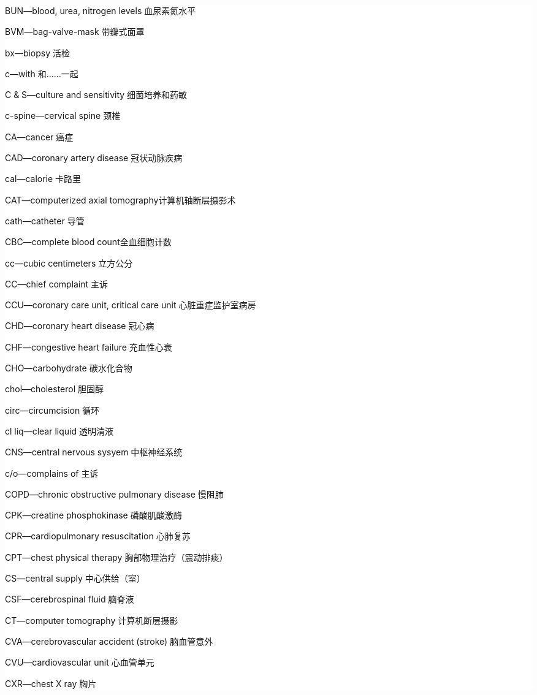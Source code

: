 BUN—blood, urea, nitrogen levels 血尿素氮水平

BVM—bag-valve-mask 带瓣式面罩

bx—biopsy 活检

c—with 和……一起

C & S—culture and sensitivity 细菌培养和药敏

c-spine—cervical spine 颈椎

CA—cancer 癌症

CAD—coronary artery disease 冠状动脉疾病

cal—calorie 卡路里

CAT—computerized axial tomography计算机轴断层摄影术

cath—catheter 导管

CBC—complete blood count全血细胞计数

cc—cubic centimeters 立方公分

CC—chief complaint 主诉

CCU—coronary care unit, critical care unit 心脏重症监护室病房

CHD—coronary heart disease 冠心病

CHF—congestive heart failure 充血性心衰

CHO—carbohydrate 碳水化合物

chol—cholesterol 胆固醇

circ—circumcision 循环

cl liq—clear liquid 透明清液

CNS—central nervous sysyem 中枢神经系统

c/o—complains of 主诉

COPD—chronic obstructive pulmonary disease 慢阻肺

CPK—creatine phosphokinase 磷酸肌酸激酶

CPR—cardiopulmonary resuscitation 心肺复苏

CPT—chest physical therapy 胸部物理治疗（震动排痰）

CS—central supply 中心供给（室）

CSF—cerebrospinal fluid 脑脊液

CT—computer tomography 计算机断层摄影

CVA—cerebrovascular accident (stroke) 脑血管意外

CVU—cardiovascular unit 心血管单元

CXR—chest X ray 胸片
